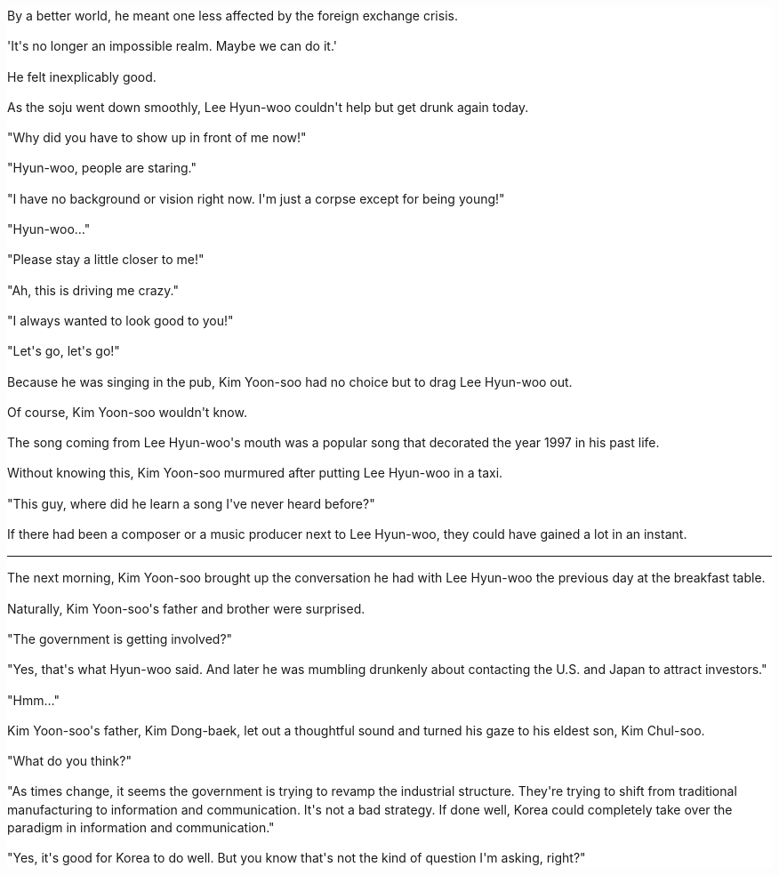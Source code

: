 By a better world, he meant one less affected by the foreign exchange crisis.

'It's no longer an impossible realm. Maybe we can do it.'

He felt inexplicably good.

As the soju went down smoothly, Lee Hyun-woo couldn't help but get drunk again today.

"Why did you have to show up in front of me now!"

"Hyun-woo, people are staring."

"I have no background or vision right now. I'm just a corpse except for being young!"

"Hyun-woo…"

"Please stay a little closer to me!"

"Ah, this is driving me crazy."

"I always wanted to look good to you!"

"Let's go, let's go!"

Because he was singing in the pub, Kim Yoon-soo had no choice but to drag Lee Hyun-woo out.

Of course, Kim Yoon-soo wouldn't know.

The song coming from Lee Hyun-woo's mouth was a popular song that decorated the year 1997 in his past life.

Without knowing this, Kim Yoon-soo murmured after putting Lee Hyun-woo in a taxi.

"This guy, where did he learn a song I've never heard before?"

If there had been a composer or a music producer next to Lee Hyun-woo, they could have gained a lot in an instant.

* * *

The next morning, Kim Yoon-soo brought up the conversation he had with Lee Hyun-woo the previous day at the breakfast table.

Naturally, Kim Yoon-soo's father and brother were surprised.

"The government is getting involved?"

"Yes, that's what Hyun-woo said. And later he was mumbling drunkenly about contacting the U.S. and Japan to attract investors."

"Hmm…"

Kim Yoon-soo's father, Kim Dong-baek, let out a thoughtful sound and turned his gaze to his eldest son, Kim Chul-soo.

"What do you think?"

"As times change, it seems the government is trying to revamp the industrial structure. They're trying to shift from traditional manufacturing to information and communication. It's not a bad strategy. If done well, Korea could completely take over the paradigm in information and communication."

"Yes, it's good for Korea to do well. But you know that's not the kind of question I'm asking, right?"
